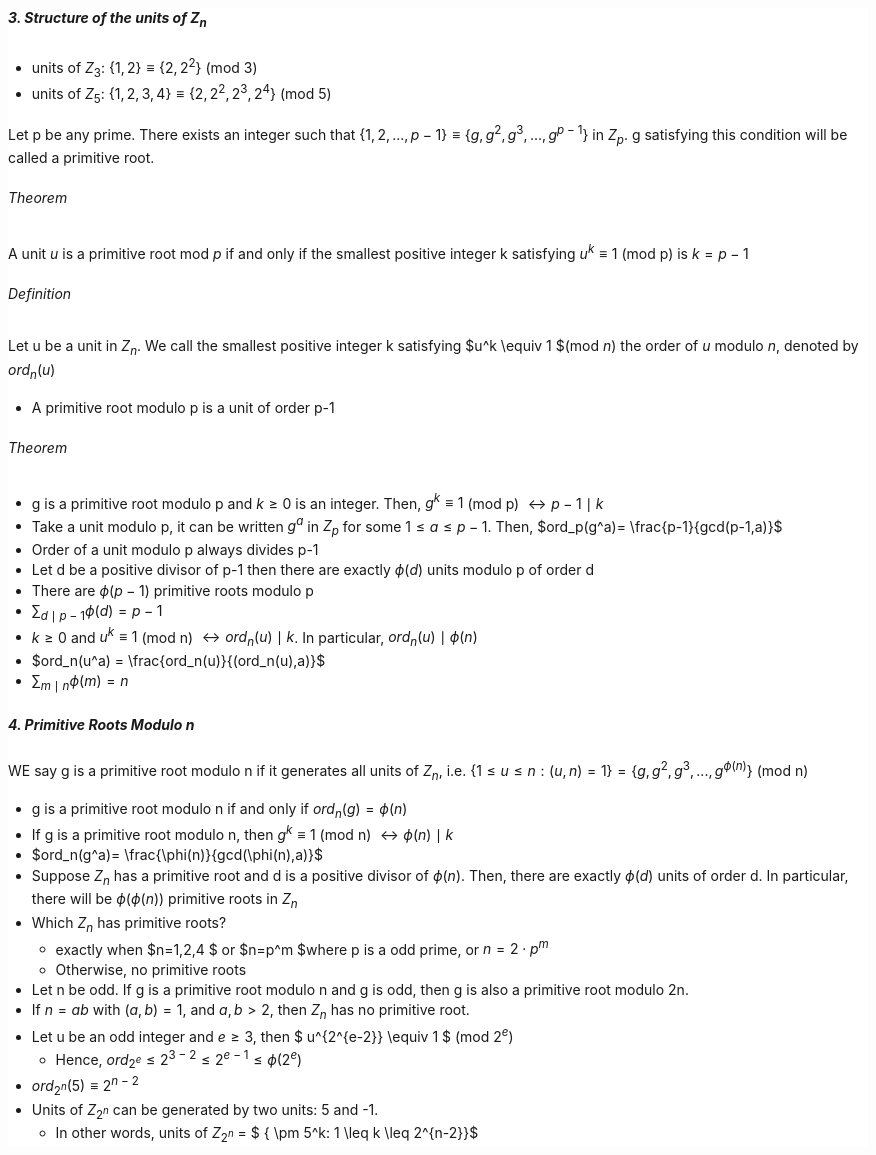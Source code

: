 ##### 3. Structure of the units of $Z_n$
- units of $Z_3$: $\{1,2\} \equiv \{2,2^2\}$ (mod 3)
- units of $Z_5$: $\{1,2,3,4\} \equiv \{2,2^2,2^3,2^4\}$ (mod 5)
  
Let p be any prime. There exists an integer such that $\{1,2,...,p-1\} \equiv \{g,g^2,g^3,...,g^{p-1}\}$ in $Z_p$. g satisfying this condition will be called a primitive root.

###### Theorem
A unit $u$ is a primitive root mod $p$ if and only if the smallest positive integer k satisfying $u^k \equiv 1$ (mod p) is $k=p-1$

###### Definition
Let u be a unit in $Z_n$. We call the smallest positive integer k satisfying $u^k \equiv 1 $(mod $n$) the order of $u$ modulo $n$, denoted by $ord_n(u)$

- A primitive root modulo p is a unit of order p-1

###### Theorem
- g is a primitive root modulo p and $k \geq 0$ is an integer. Then,
$g^k \equiv 1$ (mod p) $\leftrightarrow p-1 \mid k$
- Take a unit modulo p, it can be written $g^a$ in $Z_p$ for some $1 \leq a \leq p-1$. Then, $ord_p(g^a)= \frac{p-1}{gcd(p-1,a)}$
- Order of a unit modulo p always divides p-1
- Let d be a positive divisor of p-1 then there are exactly $\phi(d)$ units modulo p of order d
- There are $\phi(p-1)$ primitive roots modulo p
- $\sum_{d\mid p-1} \phi(d) = p-1$
- $k \geq 0$ and $u^k \equiv 1$ (mod n) $\leftrightarrow ord_n(u) \mid k$. In particular, $ord_n(u) \mid \phi(n)$
- $ord_n(u^a) = \frac{ord_n(u)}{(ord_n(u),a)}$
- $\sum_{m \mid n} \phi(m)=n$

##### 4. Primitive Roots Modulo n

WE say g is a primitive root modulo n if it generates all units of $Z_n$, i.e. $\{1\leq u \leq n: (u,n)=1\}=\{g,g^2,g^3,...,g^{\phi(n)}\}$ (mod n)

- g is a primitive root modulo n if and only if $ord_n(g)=\phi(n)$
- If g is a primitive root modulo n, then $g^k \equiv 1$ (mod n) $\leftrightarrow \phi(n) \mid k$
- $ord_n(g^a)= \frac{\phi(n)}{gcd(\phi(n),a)}$
- Suppose $Z_n$ has a primitive root and d is a positive divisor of $\phi(n)$. Then, there are exactly $\phi(d)$ units of order d. In particular, there will be $\phi(\phi(n))$ primitive roots in $Z_n$
- Which $Z_n$ has primitive roots?
  - exactly when $n=1,2,4 $ or $n=p^m $where p is a odd prime, or $n=2 \cdot p^m$
  - Otherwise, no primitive roots
- Let n be odd. If g is a primitive root modulo n and g is odd, then g is also a primitive root modulo 2n.
- If $n=ab$ with $(a,b)=1$, and $a,b >2$, then $Z_n$ has no primitive root.
- Let u be an odd integer and $e \geq 3$, then $ u^{2^{e-2}} \equiv 1 $ (mod $2^e$)
  - Hence, $ord_{2^e} \leq 2^{3-2} \leq 2^{e-1} \leq \phi(2^e)$
- $ord_{2^n}(5) \equiv 2^{n-2}$
- Units of $Z_{2^n}$ can be generated by two units: 5 and -1.
  - In other words, units of $Z_{2^n}$ = 
$ \{ \pm 5^k: 1 \leq k \leq 2^{n-2}\}$
